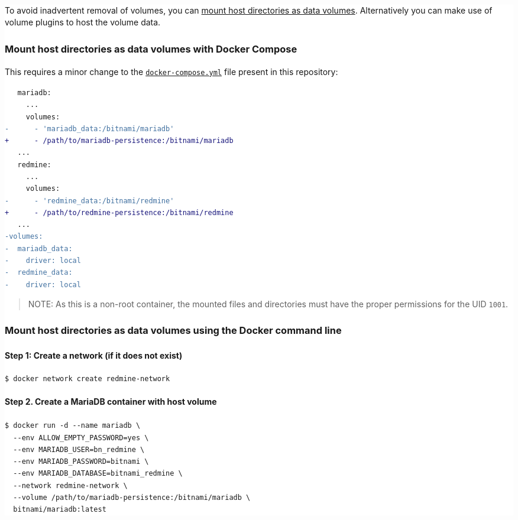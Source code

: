 To avoid inadvertent removal of volumes, you can [mount host directories as data volumes](https://docs.docker.com/engine/tutorials/dockervolumes/). Alternatively you can make use of volume plugins to host the volume data.

### Mount host directories as data volumes with Docker Compose

This requires a minor change to the [`docker-compose.yml`](https://github.com/bitnami/containers/blob/main/bitnami/redmine/docker-compose.yml) file present in this repository:

```diff
   mariadb:
     ...
     volumes:
-      - 'mariadb_data:/bitnami/mariadb'
+      - /path/to/mariadb-persistence:/bitnami/mariadb
   ...
   redmine:
     ...
     volumes:
-      - 'redmine_data:/bitnami/redmine'
+      - /path/to/redmine-persistence:/bitnami/redmine
   ...
-volumes:
-  mariadb_data:
-    driver: local
-  redmine_data:
-    driver: local
```

> NOTE: As this is a non-root container, the mounted files and directories must have the proper permissions for the UID `1001`.

### Mount host directories as data volumes using the Docker command line

#### Step 1: Create a network (if it does not exist)

```console
$ docker network create redmine-network
```

#### Step 2. Create a MariaDB container with host volume

```console
$ docker run -d --name mariadb \
  --env ALLOW_EMPTY_PASSWORD=yes \
  --env MARIADB_USER=bn_redmine \
  --env MARIADB_PASSWORD=bitnami \
  --env MARIADB_DATABASE=bitnami_redmine \
  --network redmine-network \
  --volume /path/to/mariadb-persistence:/bitnami/mariadb \
  bitnami/mariadb:latest
```
